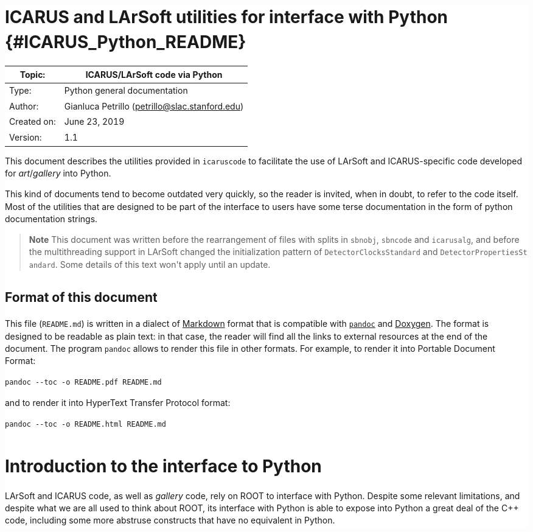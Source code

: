 # ICARUS and LArSoft utilities for interface with Python {#ICARUS_Python_README}

| Topic:          | ICARUS/LArSoft code via Python                 |
| --------------- | ---------------------------------------------- |
| Type:           | Python general documentation                   |
| Author:         | Gianluca Petrillo (petrillo@slac.stanford.edu) |
| Created on:     | June 23, 2019                                  |
| Version:        | 1.1                                            |


This document describes the utilities provided in `icaruscode` to facilitate the
use of LArSoft and ICARUS-specific code developed for _art_/_gallery_ into
Python.

This kind of documents tend to become outdated very quickly, so the reader is
invited, when in doubt, to refer to the code itself. Most of the utilities that
are designed to be part of the interface to users have some terse documentation
in the form of python documentation strings.

> **Note** This document was written before the rearrangement of files with
> splits in `sbnobj`, `sbncode` and `icarusalg`, and before the multithreading
> support in LArSoft changed the initialization pattern of
> `DetectorClocksStandard` and `DetectorPropertiesStandard`.
> Some details of this text won't apply until an update.

Format of this document
------------------------

This file (`README.md`) is written in a dialect of [Markdown] format that is
compatible with [`pandoc`][pandoc] and [Doxygen]. The format is designed to be
readable as plain text: in that case, the reader will find all the links to
external resources at the end of the document.
The program `pandoc` allows to render this file in other formats. For example,
to render it into Portable Document Format:
    
    pandoc --toc -o README.pdf README.md
    
and to render it into HyperText Transfer Protocol format:
    
    pandoc --toc -o README.html README.md
    


Introduction to the interface to Python
========================================

LArSoft and ICARUS code, as well as _gallery_ code, rely on ROOT to interface
with Python. Despite some relevant limitations, and despite what we are all used
to think about ROOT, its interface with Python is able to expose into Python a
great deal of the C++ code, including some more abstruse constructs that have
no equivalent in Python.


[Markdown]: https://daringfireball.net/projects/markdown
[Doxygen]: http://www.doxygen.nl
[pandoc]: https://pandoc.org/MANUAL.html
[LArRel]: https://cdcvs.fnal.gov/redmine/projects/larsoft/wiki/LArSoft_release_list
